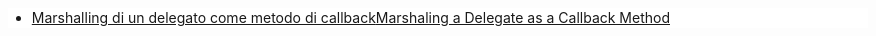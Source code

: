 - [<span data-ttu-id="a6a84-213">Marshalling di un delegato come metodo di callback</span><span class="sxs-lookup"><span data-stu-id="a6a84-213">Marshaling a Delegate as a Callback Method</span></span>](../../../framework/interop/marshaling-a-delegate-as-a-callback-method.md)
